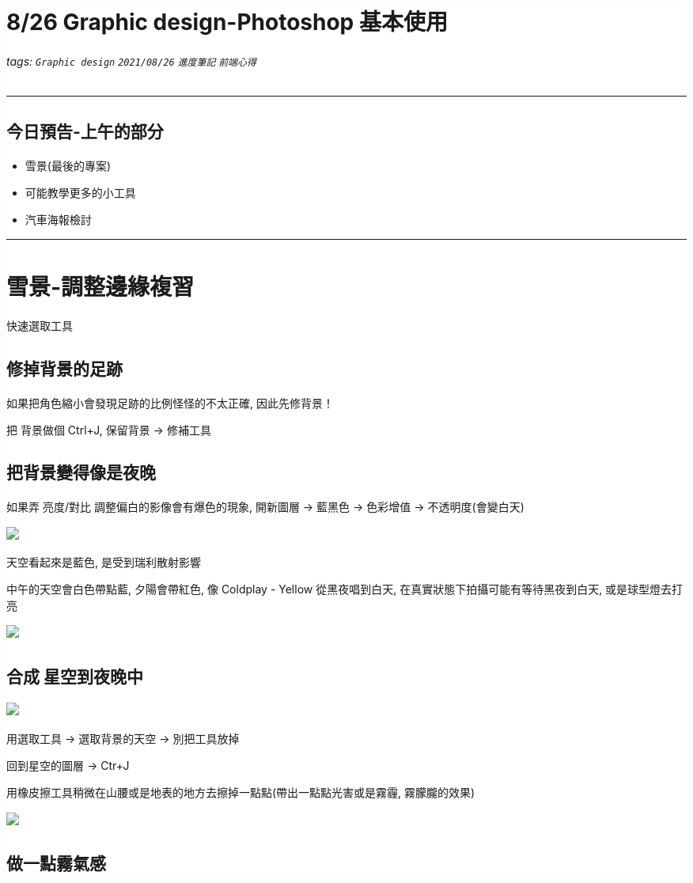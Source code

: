 # 8/26  Graphic design-Photoshop 基本使用  
###### tags: `Graphic design` `2021/08/26` `進度筆記` `前端心得`  

---

## 今日預告-上午的部分  

- 雪景(最後的專案)  

- 可能教學更多的小工具  

- 汽車海報檢討  

---

# 雪景-調整邊緣複習  

快速選取工具

## 修掉背景的足跡  

如果把角色縮小會發現足跡的比例怪怪的不太正確, 因此先修背景！  

把 背景做個 Ctrl+J, 保留背景 → 修補工具  

## 把背景變得像是夜晚  

如果弄 亮度/對比 調整偏白的影像會有爆色的現象, 開新圖層 → 藍黑色 → 色彩增值 → 不透明度(會變白天)  

![](https://i.imgur.com/TgGlURd.png)   

天空看起來是藍色, 是受到瑞利散射影響

中午的天空會白色帶點藍, 夕陽會帶紅色, 像 Coldplay - Yellow 從黑夜唱到白天, 在真實狀態下拍攝可能有等待黑夜到白天, 或是球型燈去打亮

![](https://i.imgur.com/L9Fe5I8.png)   

##  合成 星空到夜晚中   

![](https://i.imgur.com/soa3ewz.png)  

用選取工具 → 選取背景的天空 → 別把工具放掉  

回到星空的圖層 → Ctr+J

用橡皮擦工具稍微在山腰或是地表的地方去擦掉一點點(帶出一點點光害或是霧霾, 霧朦朧的效果)  

![](https://i.imgur.com/sVnmZMc.png)  

## 做一點霧氣感   
